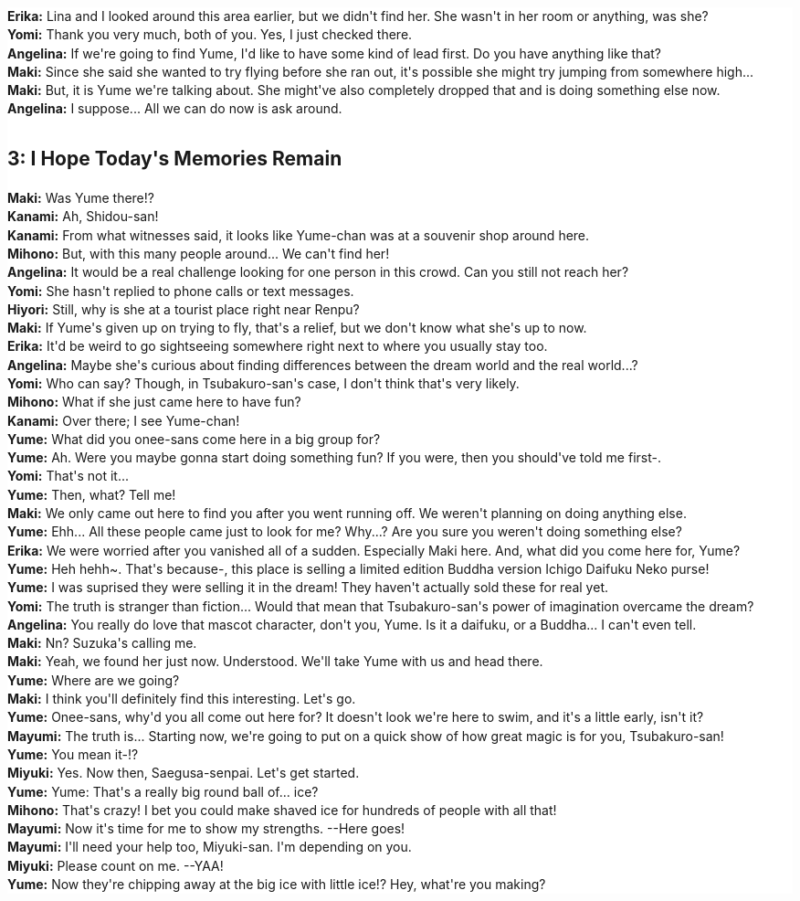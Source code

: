 **Erika:** Lina and I looked around this area earlier, but we didn't find her. She wasn't in her room or anything, was she?  
**Yomi:** Thank you very much, both of you. Yes, I just checked there.  
**Angelina:** If we're going to find Yume, I'd like to have some kind of lead first. Do you have anything like that?  
**Maki:** Since she said she wanted to try flying before she ran out, it's possible she might try jumping from somewhere high...  
**Maki:** But, it is Yume we're talking about. She might've also completely dropped that and is doing something else now.  
**Angelina:** I suppose... All we can do now is ask around.  

## 3: I Hope Today's Memories Remain
**Maki:** Was Yume there\!?  
**Kanami:** Ah, Shidou-san\!  
**Kanami:** From what witnesses said, it looks like Yume-chan was at a souvenir shop around here.  
**Mihono:** But, with this many people around... We can't find her\!  
**Angelina:** It would be a real challenge looking for one person in this crowd. Can you still not reach her?  
**Yomi:** She hasn't replied to phone calls or text messages.  
**Hiyori:** Still, why is she at a tourist place right near Renpu?  
**Maki:** If Yume's given up on trying to fly, that's a relief, but we don't know what she's up to now.  
**Erika:** It'd be weird to go sightseeing somewhere right next to where you usually stay too.  
**Angelina:** Maybe she's curious about finding differences between the dream world and the real world...?  
**Yomi:** Who can say? Though, in Tsubakuro-san's case, I don't think that's very likely.  
**Mihono:** What if she just came here to have fun?  
**Kanami:** Over there; I see Yume-chan\!  
**Yume:** What did you onee-sans come here in a big group for?  
**Yume:** Ah. Were you maybe gonna start doing something fun? If you were, then you should've told me first-.  
**Yomi:** That's not it...  
**Yume:** Then, what? Tell me\!  
**Maki:** We only came out here to find you after you went running off. We weren't planning on doing anything else.  
**Yume:** Ehh... All these people came just to look for me? Why...? Are you sure you weren't doing something else?  
**Erika:** We were worried after you vanished all of a sudden. Especially Maki here. And, what did you come here for, Yume?  
**Yume:** Heh hehh\~. That's because-, this place is selling a limited edition Buddha version Ichigo Daifuku Neko purse\!  
**Yume:** I was suprised they were selling it in the dream\! They haven't actually sold these for real yet.  
**Yomi:** The truth is stranger than fiction... Would that mean that Tsubakuro-san's power of imagination overcame the dream?  
**Angelina:** You really do love that mascot character, don't you, Yume. Is it a daifuku, or a Buddha... I can't even tell.  
**Maki:** Nn? Suzuka's calling me.  
**Maki:** Yeah, we found her just now. Understood. We'll take Yume with us and head there.  
**Yume:** Where are we going?  
**Maki:** I think you'll definitely find this interesting. Let's go.  
**Yume:** Onee-sans, why'd you all come out here for? It doesn't look we're here to swim, and it's a little early, isn't it?  
**Mayumi:** The truth is... Starting now, we're going to put on a quick show of how great magic is for you, Tsubakuro-san\!  
**Yume:** You mean it-\!?  
**Miyuki:** Yes. Now then, Saegusa-senpai. Let's get started.  
**Yume:** Yume: That's a really big round ball of... ice?  
**Mihono:** That's crazy\! I bet you could make shaved ice for hundreds of people with all that\!  
**Mayumi:** Now it's time for me to show my strengths. --Here goes\!  
**Mayumi:** I'll need your help too, Miyuki-san. I'm depending on you.  
**Miyuki:** Please count on me. --YAA\!  
**Yume:** Now they're chipping away at the big ice with little ice\!? Hey, what're you making?  